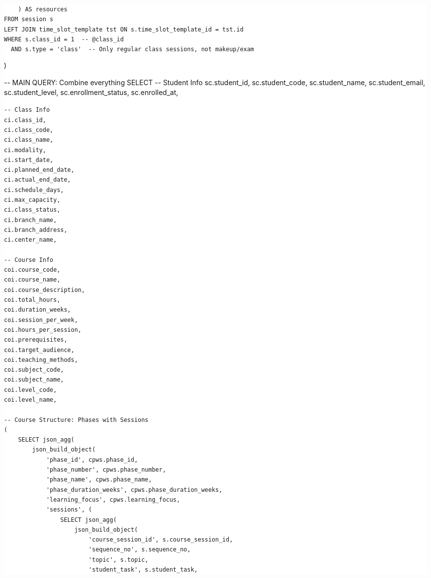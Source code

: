         ) AS resources
    FROM session s
    LEFT JOIN time_slot_template tst ON s.time_slot_template_id = tst.id
    WHERE s.class_id = 1  -- @class_id
      AND s.type = 'class'  -- Only regular class sessions, not makeup/exam
)

-- MAIN QUERY: Combine everything
SELECT 
    -- Student Info
    sc.student_id,
    sc.student_code,
    sc.student_name,
    sc.student_email,
    sc.student_level,
    sc.enrollment_status,
    sc.enrolled_at,
    
    -- Class Info
    ci.class_id,
    ci.class_code,
    ci.class_name,
    ci.modality,
    ci.start_date,
    ci.planned_end_date,
    ci.actual_end_date,
    ci.schedule_days,
    ci.max_capacity,
    ci.class_status,
    ci.branch_name,
    ci.branch_address,
    ci.center_name,
    
    -- Course Info
    coi.course_code,
    coi.course_name,
    coi.course_description,
    coi.total_hours,
    coi.duration_weeks,
    coi.session_per_week,
    coi.hours_per_session,
    coi.prerequisites,
    coi.target_audience,
    coi.teaching_methods,
    coi.subject_code,
    coi.subject_name,
    coi.level_code,
    coi.level_name,
    
    -- Course Structure: Phases with Sessions
    (
        SELECT json_agg(
            json_build_object(
                'phase_id', cpws.phase_id,
                'phase_number', cpws.phase_number,
                'phase_name', cpws.phase_name,
                'phase_duration_weeks', cpws.phase_duration_weeks,
                'learning_focus', cpws.learning_focus,
                'sessions', (
                    SELECT json_agg(
                        json_build_object(
                            'course_session_id', s.course_session_id,
                            'sequence_no', s.sequence_no,
                            'topic', s.topic,
                            'student_task', s.student_task,